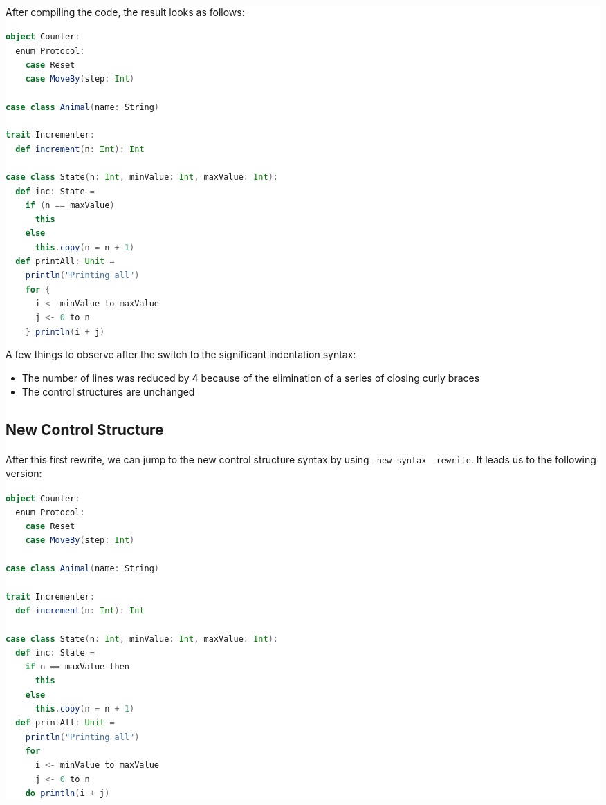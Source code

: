 After compiling the code, the result looks as follows:

```scala
object Counter:
  enum Protocol:
    case Reset
    case MoveBy(step: Int)

case class Animal(name: String)

trait Incrementer:
  def increment(n: Int): Int

case class State(n: Int, minValue: Int, maxValue: Int):
  def inc: State =
    if (n == maxValue)
      this
    else
      this.copy(n = n + 1)
  def printAll: Unit =
    println("Printing all")
    for {
      i <- minValue to maxValue
      j <- 0 to n
    } println(i + j)
```

A few things to observe after the switch to the significant indentation syntax:
- The number of lines was reduced by 4 because of the elimination of a series of closing curly braces
- The control structures are unchanged

## New Control Structure

After this first rewrite, we can jump to the new control structure syntax by using `-new-syntax -rewrite`.
It leads us to the following version:

```scala
object Counter:
  enum Protocol:
    case Reset
    case MoveBy(step: Int)

case class Animal(name: String)

trait Incrementer:
  def increment(n: Int): Int

case class State(n: Int, minValue: Int, maxValue: Int):
  def inc: State =
    if n == maxValue then
      this
    else
      this.copy(n = n + 1)
  def printAll: Unit =
    println("Printing all")
    for
      i <- minValue to maxValue
      j <- 0 to n
    do println(i + j)
```
